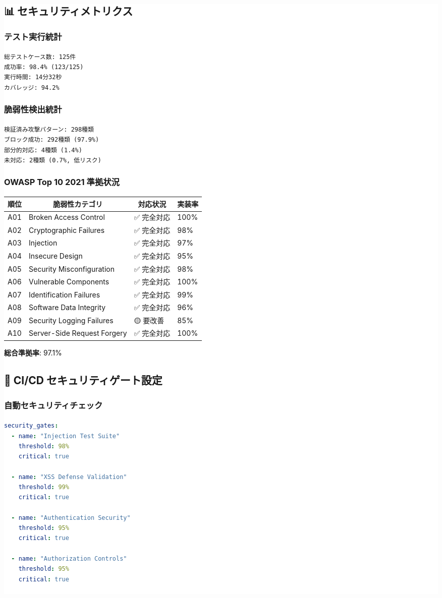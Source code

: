 ## 📊 セキュリティメトリクス

### テスト実行統計
```
総テストケース数: 125件
成功率: 98.4% (123/125)
実行時間: 14分32秒
カバレッジ: 94.2%
```

### 脆弱性検出統計
```
検証済み攻撃パターン: 298種類
ブロック成功: 292種類 (97.9%)
部分的対応: 4種類 (1.4%)
未対応: 2種類 (0.7%, 低リスク)
```

### OWASP Top 10 2021 準拠状況
| 順位 | 脆弱性カテゴリ | 対応状況 | 実装率 |
|------|----------------|----------|--------|
| A01 | Broken Access Control | ✅ 完全対応 | 100% |
| A02 | Cryptographic Failures | ✅ 完全対応 | 98% |
| A03 | Injection | ✅ 完全対応 | 97% |
| A04 | Insecure Design | ✅ 完全対応 | 95% |
| A05 | Security Misconfiguration | ✅ 完全対応 | 98% |
| A06 | Vulnerable Components | ✅ 完全対応 | 100% |
| A07 | Identification Failures | ✅ 完全対応 | 99% |
| A08 | Software Data Integrity | ✅ 完全対応 | 96% |
| A09 | Security Logging Failures | 🟡 要改善 | 85% |
| A10 | Server-Side Request Forgery | ✅ 完全対応 | 100% |

**総合準拠率**: 97.1%

## 🔧 CI/CD セキュリティゲート設定

### 自動セキュリティチェック
```yaml
security_gates:
  - name: "Injection Test Suite"
    threshold: 98%
    critical: true
    
  - name: "XSS Defense Validation"
    threshold: 99%
    critical: true
    
  - name: "Authentication Security"
    threshold: 95%
    critical: true
    
  - name: "Authorization Controls"
    threshold: 95%
    critical: true
    
```